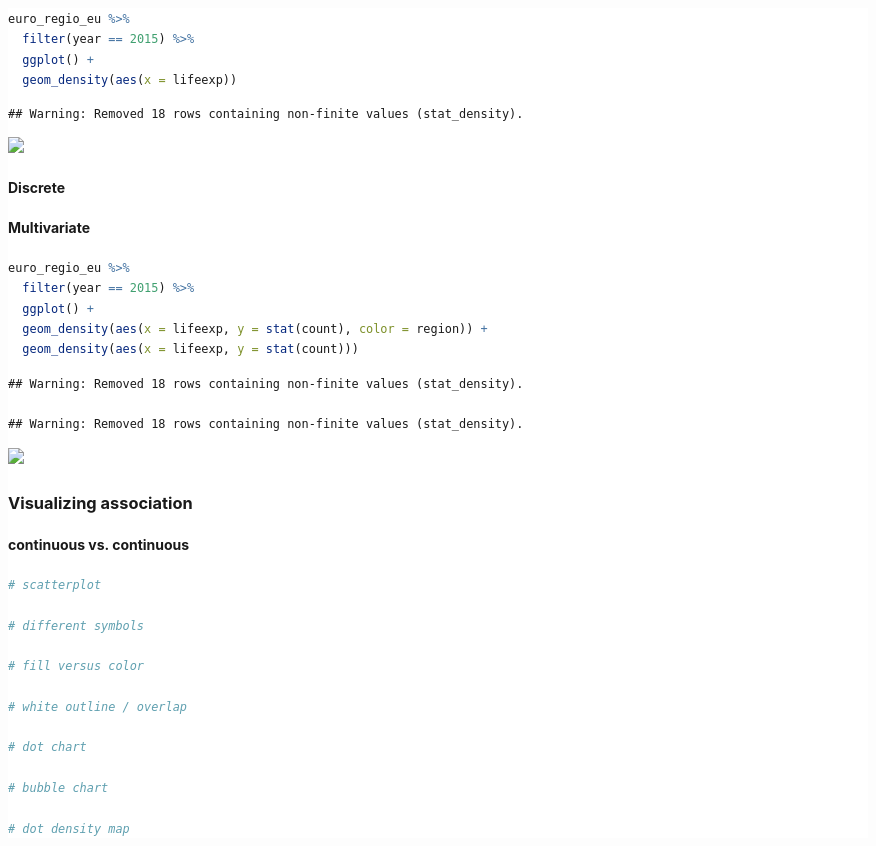 
```r
euro_regio_eu %>%
  filter(year == 2015) %>%
  ggplot() +
  geom_density(aes(x = lifeexp))
```

```
## Warning: Removed 18 rows containing non-finite values (stat_density).
```

![](03-visualization_files/figure-epub3/unnamed-chunk-42-1.png)

#### Discrete

#### Multivariate


```r
euro_regio_eu %>%
  filter(year == 2015) %>%
  ggplot() +
  geom_density(aes(x = lifeexp, y = stat(count), color = region)) +
  geom_density(aes(x = lifeexp, y = stat(count)))
```

```
## Warning: Removed 18 rows containing non-finite values (stat_density).

## Warning: Removed 18 rows containing non-finite values (stat_density).
```

![](03-visualization_files/figure-epub3/unnamed-chunk-43-1.png)

### Visualizing association

#### continuous vs. continuous


```r
# scatterplot

# different symbols

# fill versus color

# white outline / overlap

# dot chart

# bubble chart

# dot density map
```

